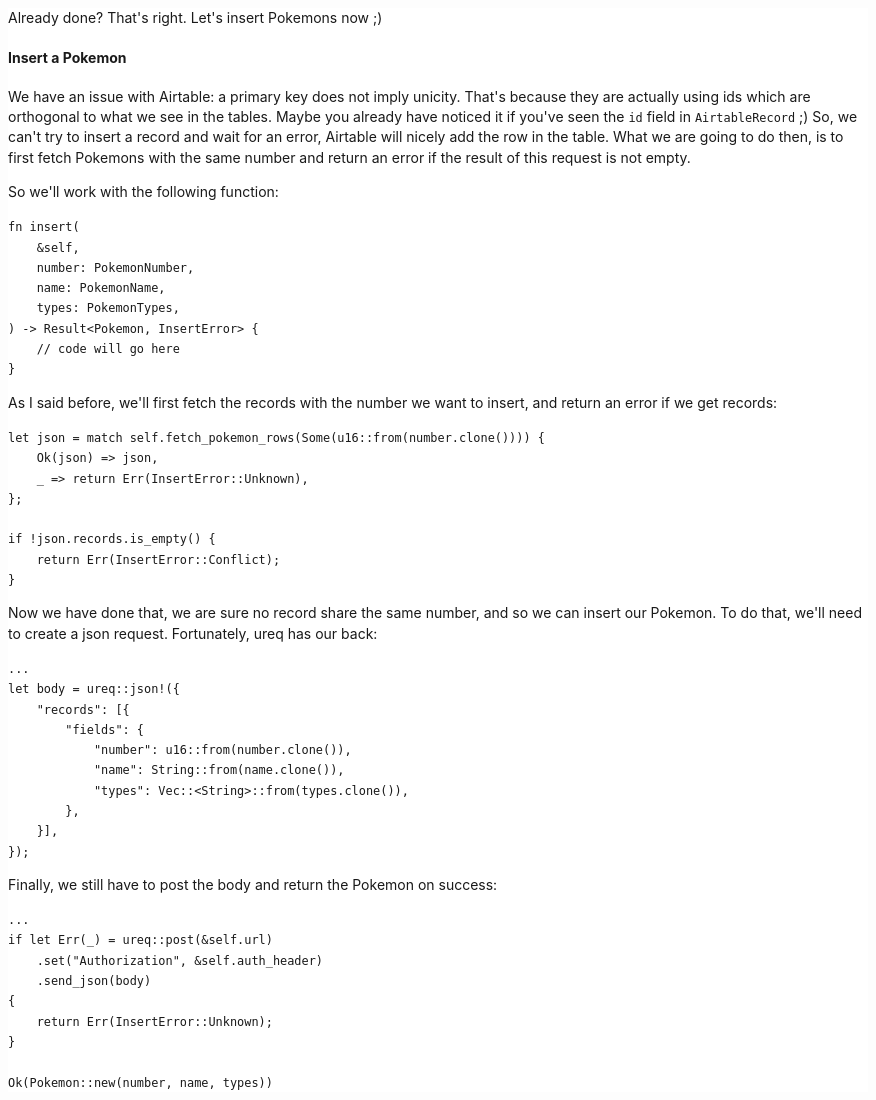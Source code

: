 Already done? That's right. Let's insert Pokemons now ;)

#### Insert a Pokemon

We have an issue with Airtable: a primary key does not imply unicity. That's because they are actually using ids which are orthogonal to what we see in the tables. Maybe you already have noticed it if you've seen the `id` field in `AirtableRecord` ;) So, we can't try to insert a record and wait for an error, Airtable will nicely add the row in the table. What we are going to do then, is to first fetch Pokemons with the same number and return an error if the result of this request is not empty.

So we'll work with the following function:

```
fn insert(
    &self,
    number: PokemonNumber,
    name: PokemonName,
    types: PokemonTypes,
) -> Result<Pokemon, InsertError> {
    // code will go here
}
```

As I said before, we'll first fetch the records with the number we want to insert, and return an error if we get records:

```
let json = match self.fetch_pokemon_rows(Some(u16::from(number.clone()))) {
    Ok(json) => json,
    _ => return Err(InsertError::Unknown),
};

if !json.records.is_empty() {
    return Err(InsertError::Conflict);
}
```

Now we have done that, we are sure no record share the same number, and so we can insert our Pokemon. To do that, we'll need to create a json request. Fortunately, ureq has our back:

```
...
let body = ureq::json!({
    "records": [{
        "fields": {
            "number": u16::from(number.clone()),
            "name": String::from(name.clone()),
            "types": Vec::<String>::from(types.clone()),
        },
    }],
});
```

Finally, we still have to post the body and return the Pokemon on success:

```
...
if let Err(_) = ureq::post(&self.url)
    .set("Authorization", &self.auth_header)
    .send_json(body)
{
    return Err(InsertError::Unknown);
}

Ok(Pokemon::new(number, name, types))
```
